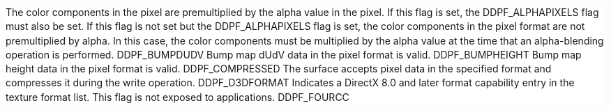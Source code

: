 </td>
<td>
The color components in the pixel are premultiplied by the alpha value in the pixel. If this flag is set, the DDPF_ALPHAPIXELS flag must also be set. If this flag is not set but the DDPF_ALPHAPIXELS flag is set, the color components in the pixel format are not premultiplied by alpha. In this case, the color components must be multiplied by the alpha value at the time that an alpha-blending operation is performed.

</td>
</tr>
<tr>
<td>
DDPF_BUMPDUDV

</td>
<td>
Bump map dUdV data in the pixel format is valid.

</td>
</tr>
<tr>
<td>
DDPF_BUMPHEIGHT

</td>
<td>
Bump map height data in the pixel format is valid.

</td>
</tr>
<tr>
<td>
DDPF_COMPRESSED

</td>
<td>
The surface accepts pixel data in the specified format and compresses it during the write operation.

</td>
</tr>
<tr>
<td>
DDPF_D3DFORMAT

</td>
<td>
Indicates a DirectX 8.0 and later format capability entry in the texture format list. This flag is not exposed to applications.

</td>
</tr>
<tr>
<td>
DDPF_FOURCC
